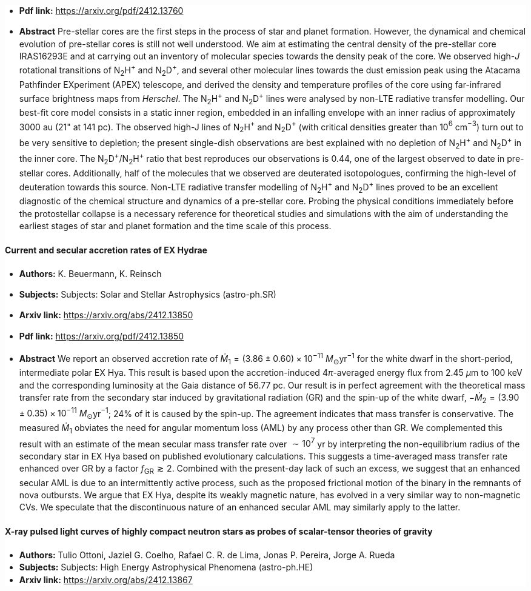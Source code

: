  - **Pdf link:** https://arxiv.org/pdf/2412.13760

 - **Abstract**
 Pre-stellar cores are the first steps in the process of star and planet formation. However, the dynamical and chemical evolution of pre-stellar cores is still not well understood. We aim at estimating the central density of the pre-stellar core IRAS16293E and at carrying out an inventory of molecular species towards the density peak of the core. We observed high-$J$ rotational transitions of N$_2$H$^+$ and N$_2$D$^+$, and several other molecular lines towards the dust emission peak using the Atacama Pathfinder EXperiment (APEX) telescope, and derived the density and temperature profiles of the core using far-infrared surface brightness maps from $Herschel$. The N$_2$H$^+$ and N$_2$D$^+$ lines were analysed by non-LTE radiative transfer modelling. Our best-fit core model consists in a static inner region, embedded in an infalling envelope with an inner radius of approximately 3000 au (21" at 141 pc). The observed high-J lines of N$_2$H$^+$ and N$_2$D$^+$ (with critical densities greater than 10$^6$ cm$^{-3}$) turn out to be very sensitive to depletion; the present single-dish observations are best explained with no depletion of N$_2$H$^+$ and N$_2$D$^+$ in the inner core. The N$_2$D$^+$/N$_2$H$^+$ ratio that best reproduces our observations is 0.44, one of the largest observed to date in pre-stellar cores. Additionally, half of the molecules that we observed are deuterated isotopologues, confirming the high-level of deuteration towards this source. Non-LTE radiative transfer modelling of N$_2$H$^+$ and N$_2$D$^+$ lines proved to be an excellent diagnostic of the chemical structure and dynamics of a pre-stellar core. Probing the physical conditions immediately before the protostellar collapse is a necessary reference for theoretical studies and simulations with the aim of understanding the earliest stages of star and planet formation and the time scale of this process.
#### Current and secular accretion rates of EX Hydrae
 - **Authors:** K. Beuermann, K. Reinsch
 - **Subjects:** Subjects:
Solar and Stellar Astrophysics (astro-ph.SR)
 - **Arxiv link:** https://arxiv.org/abs/2412.13850

 - **Pdf link:** https://arxiv.org/pdf/2412.13850

 - **Abstract**
 We report an observed accretion rate of $\dot M_1 = (3.86\pm0.60)\times 10^{-11}$ $M_{\odot}$yr$^{-1}$ for the white dwarf in the short-period, intermediate polar EX Hya. This result is based upon the accretion-induced $4\pi$-averaged energy flux from 2.45 $\mu$m to 100 keV and the corresponding luminosity at the Gaia distance of 56.77 pc. Our result is in perfect agreement with the theoretical mass transfer rate from the secondary star induced by gravitational radiation (GR) and the spin-up of the white dwarf, $-\dot M_2 = (3.90\pm0.35)\times 10^{-11}$ $M_{\odot}$yr$^{-1}$; 24% of it is caused by the spin-up. The agreement indicates that mass transfer is conservative. The measured $\dot M_1$ obviates the need for angular momentum loss (AML) by any process other than GR. We complemented this result with an estimate of the mean secular mass transfer rate over $\sim 10^7$ yr by interpreting the non-equilibrium radius of the secondary star in EX Hya based on published evolutionary calculations. This suggests a time-averaged mass transfer rate enhanced over GR by a factor $f_{\mathrm{GR}} \gtrsim 2$. Combined with the present-day lack of such an excess, we suggest that an enhanced secular AML is due to an intermittently active process, such as the proposed frictional motion of the binary in the remnants of nova outbursts. We argue that EX Hya, despite its weakly magnetic nature, has evolved in a very similar way to non-magnetic CVs. We speculate that the discontinuous nature of an enhanced secular AML may similarly apply to the latter.
#### X-ray pulsed light curves of highly compact neutron stars as probes of scalar-tensor theories of gravity
 - **Authors:** Tulio Ottoni, Jaziel G. Coelho, Rafael C. R. de Lima, Jonas P. Pereira, Jorge A. Rueda
 - **Subjects:** Subjects:
High Energy Astrophysical Phenomena (astro-ph.HE)
 - **Arxiv link:** https://arxiv.org/abs/2412.13867

